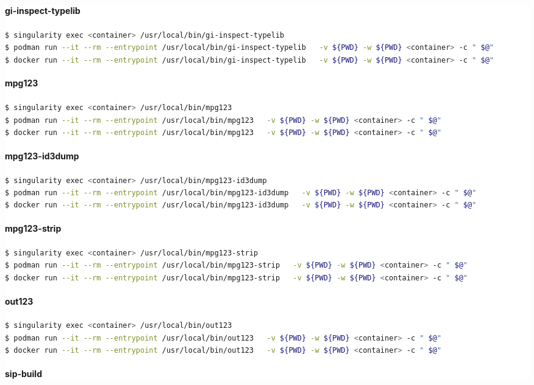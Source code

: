 
#### gi-inspect-typelib

```bash
$ singularity exec <container> /usr/local/bin/gi-inspect-typelib
$ podman run --it --rm --entrypoint /usr/local/bin/gi-inspect-typelib   -v ${PWD} -w ${PWD} <container> -c " $@"
$ docker run --it --rm --entrypoint /usr/local/bin/gi-inspect-typelib   -v ${PWD} -w ${PWD} <container> -c " $@"
```


#### mpg123

```bash
$ singularity exec <container> /usr/local/bin/mpg123
$ podman run --it --rm --entrypoint /usr/local/bin/mpg123   -v ${PWD} -w ${PWD} <container> -c " $@"
$ docker run --it --rm --entrypoint /usr/local/bin/mpg123   -v ${PWD} -w ${PWD} <container> -c " $@"
```


#### mpg123-id3dump

```bash
$ singularity exec <container> /usr/local/bin/mpg123-id3dump
$ podman run --it --rm --entrypoint /usr/local/bin/mpg123-id3dump   -v ${PWD} -w ${PWD} <container> -c " $@"
$ docker run --it --rm --entrypoint /usr/local/bin/mpg123-id3dump   -v ${PWD} -w ${PWD} <container> -c " $@"
```


#### mpg123-strip

```bash
$ singularity exec <container> /usr/local/bin/mpg123-strip
$ podman run --it --rm --entrypoint /usr/local/bin/mpg123-strip   -v ${PWD} -w ${PWD} <container> -c " $@"
$ docker run --it --rm --entrypoint /usr/local/bin/mpg123-strip   -v ${PWD} -w ${PWD} <container> -c " $@"
```


#### out123

```bash
$ singularity exec <container> /usr/local/bin/out123
$ podman run --it --rm --entrypoint /usr/local/bin/out123   -v ${PWD} -w ${PWD} <container> -c " $@"
$ docker run --it --rm --entrypoint /usr/local/bin/out123   -v ${PWD} -w ${PWD} <container> -c " $@"
```


#### sip-build

